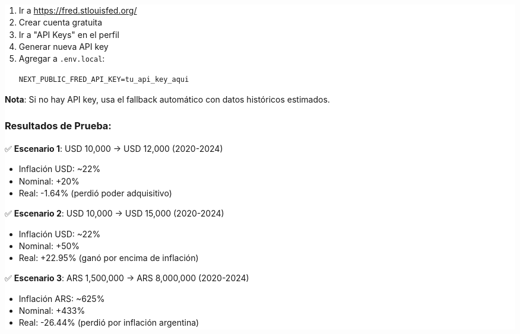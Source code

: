 1. Ir a https://fred.stlouisfed.org/
2. Crear cuenta gratuita
3. Ir a "API Keys" en el perfil
4. Generar nueva API key
5. Agregar a `.env.local`:
   ```
   NEXT_PUBLIC_FRED_API_KEY=tu_api_key_aqui
   ```

**Nota**: Si no hay API key, usa el fallback automático con datos históricos estimados.

### Resultados de Prueba:

✅ **Escenario 1**: USD 10,000 → USD 12,000 (2020-2024)
- Inflación USD: ~22%
- Nominal: +20%
- Real: -1.64% (perdió poder adquisitivo)

✅ **Escenario 2**: USD 10,000 → USD 15,000 (2020-2024)
- Inflación USD: ~22%
- Nominal: +50%
- Real: +22.95% (ganó por encima de inflación)

✅ **Escenario 3**: ARS 1,500,000 → ARS 8,000,000 (2020-2024)
- Inflación ARS: ~625%
- Nominal: +433%
- Real: -26.44% (perdió por inflación argentina)
